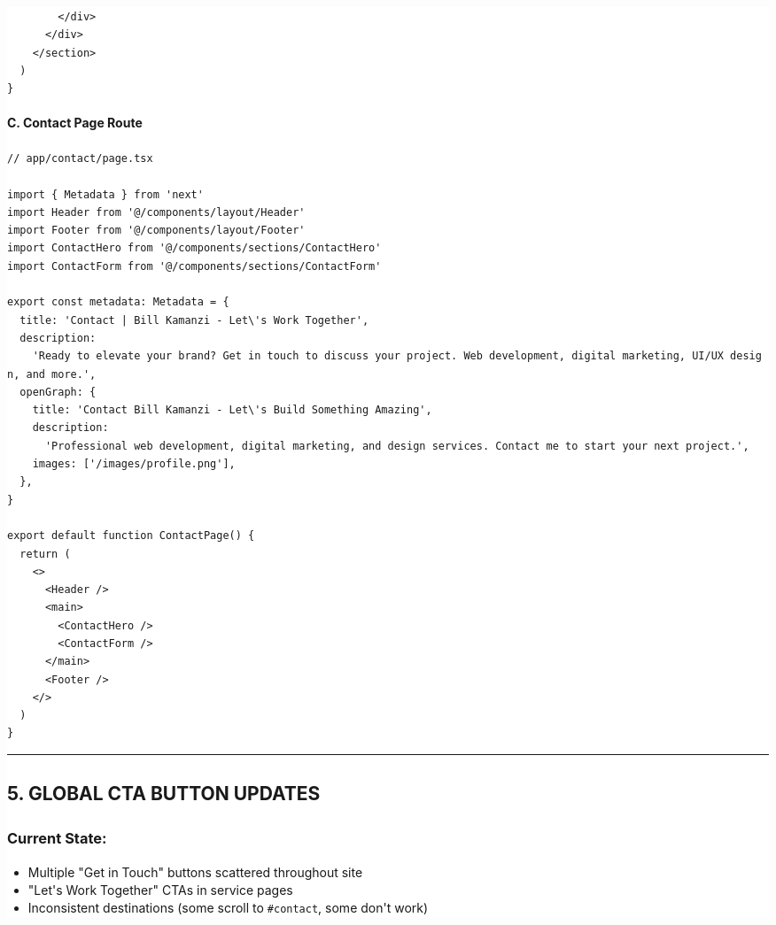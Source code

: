 ```tsx
        </div>
      </div>
    </section>
  )
}
```

#### C. Contact Page Route

```tsx
// app/contact/page.tsx

import { Metadata } from 'next'
import Header from '@/components/layout/Header'
import Footer from '@/components/layout/Footer'
import ContactHero from '@/components/sections/ContactHero'
import ContactForm from '@/components/sections/ContactForm'

export const metadata: Metadata = {
  title: 'Contact | Bill Kamanzi - Let\'s Work Together',
  description:
    'Ready to elevate your brand? Get in touch to discuss your project. Web development, digital marketing, UI/UX design, and more.',
  openGraph: {
    title: 'Contact Bill Kamanzi - Let\'s Build Something Amazing',
    description:
      'Professional web development, digital marketing, and design services. Contact me to start your next project.',
    images: ['/images/profile.png'],
  },
}

export default function ContactPage() {
  return (
    <>
      <Header />
      <main>
        <ContactHero />
        <ContactForm />
      </main>
      <Footer />
    </>
  )
}
```

---

## 5. GLOBAL CTA BUTTON UPDATES

### Current State:
- Multiple "Get in Touch" buttons scattered throughout site
- "Let's Work Together" CTAs in service pages
- Inconsistent destinations (some scroll to `#contact`, some don't work)
